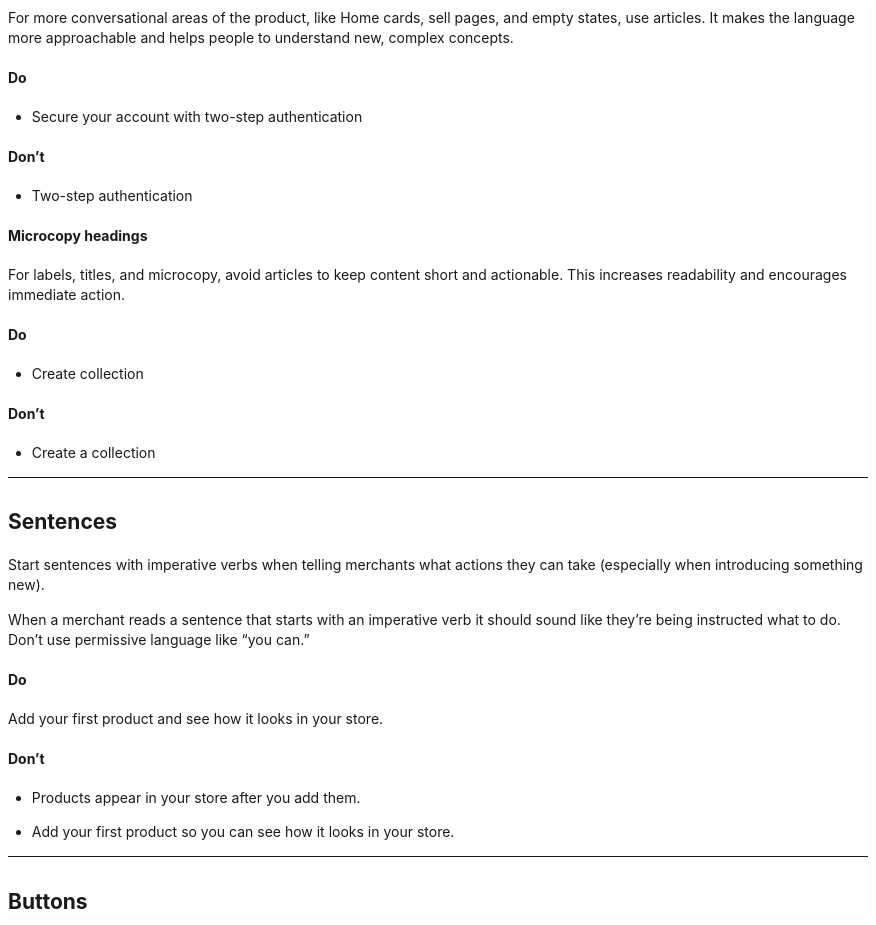 For more conversational areas of the product, like Home cards, sell pages, and empty states, use articles. It makes the language more approachable and helps people to understand new, complex concepts.



#### Do

- Secure your account with two-step authentication

#### Don’t

- Two-step authentication



#### Microcopy headings

For labels, titles, and microcopy, avoid articles to keep content short and actionable. This increases readability and encourages immediate action.



#### Do

- Create collection

#### Don’t

- Create a collection



---

## Sentences

Start sentences with imperative verbs when telling merchants what actions they can take (especially when introducing something new).

When a merchant reads a sentence that starts with an imperative verb it should sound like they’re being instructed what to do. Don’t use permissive language like “you can.”



#### Do

Add your first product and see how it looks in your store.

#### Don’t

- Products appear in your store after you add them.

- Add your first product so you can see how it looks in your store.



---

## Buttons
